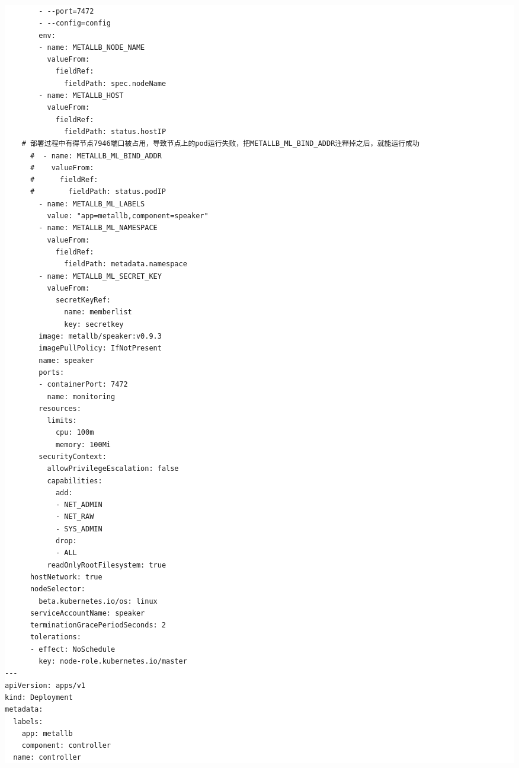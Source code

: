 ```text
        - --port=7472
        - --config=config
        env:
        - name: METALLB_NODE_NAME
          valueFrom:
            fieldRef:
              fieldPath: spec.nodeName
        - name: METALLB_HOST
          valueFrom:
            fieldRef:
              fieldPath: status.hostIP
    # 部署过程中有得节点7946端口被占用，导致节点上的pod运行失败，把METALLB_ML_BIND_ADDR注释掉之后，就能运行成功
      #  - name: METALLB_ML_BIND_ADDR 
      #    valueFrom:
      #      fieldRef:
      #        fieldPath: status.podIP
        - name: METALLB_ML_LABELS
          value: "app=metallb,component=speaker"
        - name: METALLB_ML_NAMESPACE
          valueFrom:
            fieldRef:
              fieldPath: metadata.namespace
        - name: METALLB_ML_SECRET_KEY
          valueFrom:
            secretKeyRef:
              name: memberlist
              key: secretkey
        image: metallb/speaker:v0.9.3
        imagePullPolicy: IfNotPresent 
        name: speaker
        ports:
        - containerPort: 7472
          name: monitoring
        resources:
          limits:
            cpu: 100m
            memory: 100Mi
        securityContext:
          allowPrivilegeEscalation: false
          capabilities:
            add:
            - NET_ADMIN
            - NET_RAW
            - SYS_ADMIN
            drop:
            - ALL
          readOnlyRootFilesystem: true
      hostNetwork: true
      nodeSelector:
        beta.kubernetes.io/os: linux
      serviceAccountName: speaker
      terminationGracePeriodSeconds: 2
      tolerations:
      - effect: NoSchedule
        key: node-role.kubernetes.io/master
---
apiVersion: apps/v1
kind: Deployment
metadata:
  labels:
    app: metallb
    component: controller
  name: controller
```